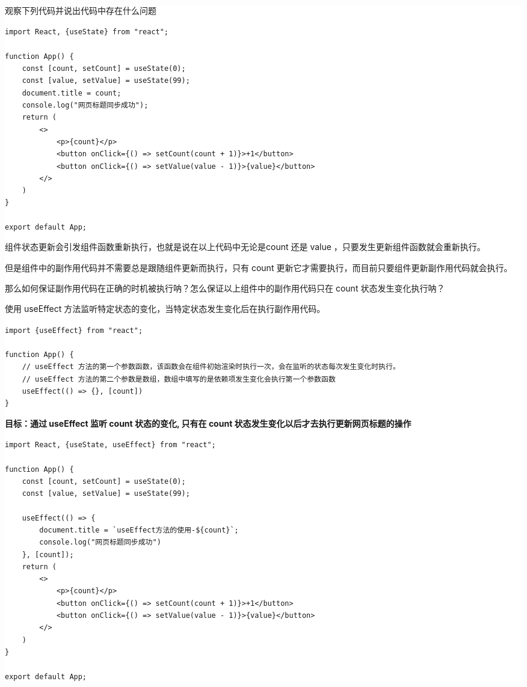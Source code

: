 观察下列代码并说出代码中存在什么问题

```react
import React, {useState} from "react";

function App() {
	const [count, setCount] = useState(0);
	const [value, setValue] = useState(99);
	document.title = count;
	console.log("网页标题同步成功");
	return (
		<>
			<p>{count}</p>
			<button onClick={() => setCount(count + 1)}>+1</button>
			<button onClick={() => setValue(value - 1)}>{value}</button>
		</>
	)
}

export default App;
```

组件状态更新会引发组件函数重新执行，也就是说在以上代码中无论是count 还是 value ，只要发生更新组件函数就会重新执行。

但是组件中的副作用代码并不需要总是跟随组件更新而执行，只有 count 更新它才需要执行，而目前只要组件更新副作用代码就会执行。

那么如何保证副作用代码在正确的时机被执行呐？怎么保证以上组件中的副作用代码只在 count 状态发生变化执行呐？

使用 useEffect 方法监听特定状态的变化，当特定状态发生变化后在执行副作用代码。

```react
import {useEffect} from "react";

function App() {
	// useEffect 方法的第一个参数函数，该函数会在组件初始渲染时执行一次，会在监听的状态每次发生变化时执行。
	// useEffect 方法的第二个参数是数组，数组中填写的是依赖项发生变化会执行第一个参数函数
	useEffect(() => {}, [count])
}
```

**目标：通过 useEffect 监听 count 状态的变化, 只有在 count 状态发生变化以后才去执行更新网页标题的操作**

```react
import React, {useState, useEffect} from "react";

function App() {
	const [count, setCount] = useState(0);
	const [value, setValue] = useState(99);
	
	useEffect(() => {
		document.title = `useEffect方法的使用-${count}`;
		console.log("网页标题同步成功")
	}, [count]);
	return (
		<>
			<p>{count}</p>
			<button onClick={() => setCount(count + 1)}>+1</button>
			<button onClick={() => setValue(value - 1)}>{value}</button>
		</>
	)
}

export default App;
```
